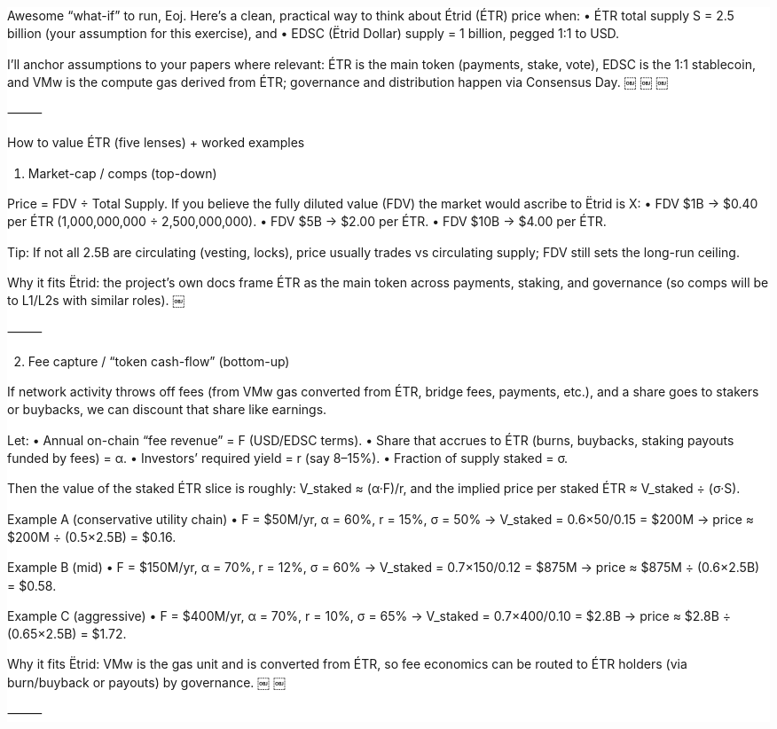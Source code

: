 Awesome “what-if” to run, Eoj. Here’s a clean, practical way to think about Étrid (ÉTR) price when:
	•	ÉTR total supply S = 2.5 billion (your assumption for this exercise), and
	•	EDSC (Ëtrid Dollar) supply = 1 billion, pegged 1:1 to USD.

I’ll anchor assumptions to your papers where relevant: ÉTR is the main token (payments, stake, vote), EDSC is the 1:1 stablecoin, and VMw is the compute gas derived from ÉTR; governance and distribution happen via Consensus Day.  ￼  ￼  ￼

⸻

How to value ÉTR (five lenses) + worked examples

1) Market-cap / comps (top-down)

Price = FDV ÷ Total Supply.
If you believe the fully diluted value (FDV) the market would ascribe to Ëtrid is X:
	•	FDV $1B → $0.40 per ÉTR (1,000,000,000 ÷ 2,500,000,000).
	•	FDV $5B → $2.00 per ÉTR.
	•	FDV $10B → $4.00 per ÉTR.

Tip: If not all 2.5B are circulating (vesting, locks), price usually trades vs circulating supply; FDV still sets the long-run ceiling.

Why it fits Ëtrid: the project’s own docs frame ÉTR as the main token across payments, staking, and governance (so comps will be to L1/L2s with similar roles).  ￼

⸻

2) Fee capture / “token cash-flow” (bottom-up)

If network activity throws off fees (from VMw gas converted from ÉTR, bridge fees, payments, etc.), and a share goes to stakers or buybacks, we can discount that share like earnings.

Let:
	•	Annual on-chain “fee revenue” = F (USD/EDSC terms).
	•	Share that accrues to ÉTR (burns, buybacks, staking payouts funded by fees) = α.
	•	Investors’ required yield = r (say 8–15%).
	•	Fraction of supply staked = σ.

Then the value of the staked ÉTR slice is roughly:
V_staked ≈ (α·F)/r, and the implied price per staked ÉTR ≈ V_staked ÷ (σ·S).

Example A (conservative utility chain)
	•	F = $50M/yr, α = 60%, r = 15%, σ = 50% →
V_staked = 0.6×50/0.15 = $200M → price ≈ $200M ÷ (0.5×2.5B) = $0.16.

Example B (mid)
	•	F = $150M/yr, α = 70%, r = 12%, σ = 60% →
V_staked = 0.7×150/0.12 = $875M → price ≈ $875M ÷ (0.6×2.5B) = $0.58.

Example C (aggressive)
	•	F = $400M/yr, α = 70%, r = 10%, σ = 65% →
V_staked = 0.7×400/0.10 = $2.8B → price ≈ $2.8B ÷ (0.65×2.5B) = $1.72.

Why it fits Ëtrid: VMw is the gas unit and is converted from ÉTR, so fee economics can be routed to ÉTR holders (via burn/buyback or payouts) by governance.  ￼  ￼

⸻
